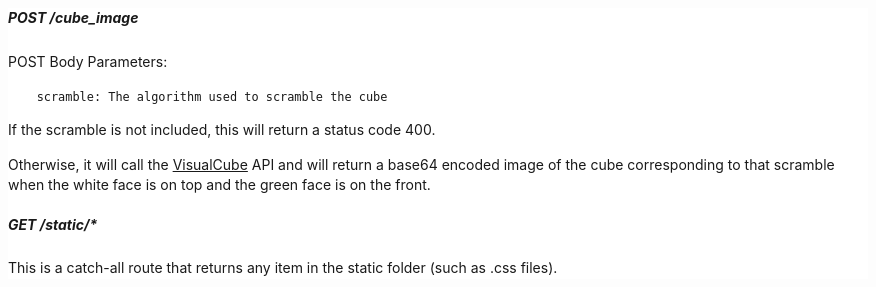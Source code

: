 ##### POST /cube_image
POST Body Parameters:
```
    scramble: The algorithm used to scramble the cube
```

If the scramble is not included, this will return a status code 400.

Otherwise, it will call the [VisualCube](http://cube.crider.co.uk/visualcube.php) API and will return a base64 encoded image of the cube corresponding to that scramble when the white face is on top and the green face is on the front.


##### GET /static/*
This is a catch-all route that returns any item in the static folder (such as .css files).
